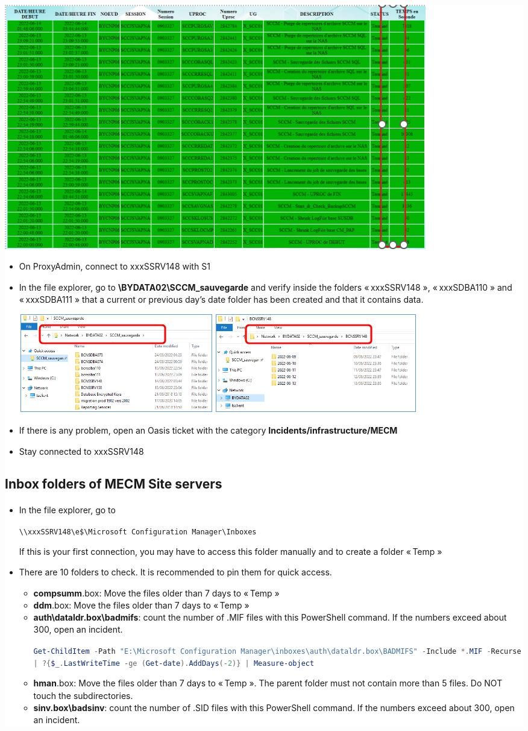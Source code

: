   ![alt text](</assets/2024/02/Screenshot_2024-02-07_140859.png>)

- On ProxyAdmin, connect to xxxSSRV148 with S1 
- In the file explorer, go to **\\BYDATA02\SCCM_sauvegarde** and verify inside the folders « xxxSSRV148 », « xxxSDBA110 » and « xxxSDBA111 » that a current or previous day’s date folder has been created and that it contains data.  

  ![alt text](</assets/2024/02/Screenshot_2024-02-07_142744.png>)

- If there is any problem, open an Oasis ticket with the category **Incidents/infrastructure/MECM**  
- Stay connected to xxxSSRV148 

## Inbox folders of MECM Site servers 

- In the file explorer, go to 
  ```
  \\xxxSSRV148\e$\Microsoft Configuration Manager\Inboxes
  ```
  If this is your first connection, you may have to access this folder manually and to create a folder « Temp » 

- There are 10 folders to check. It is recommended to pin them for quick access. 

  - **compsumm**.box: Move the files older than 7 days to « Temp » 
  - **ddm**.box: Move the files older than 7 days to « Temp » 
  - **auth\dataldr.box\badmifs**: count the number of .MIF files with this PowerShell command. If the numbers exceed about 300, open an incident.  
    ```powershell
    Get-ChildItem -Path "E:\Microsoft Configuration Manager\inboxes\auth\dataldr.box\BADMIFS" -Include *.MIF -Recurse | ?{$_.LastWriteTime -ge (Get-date).AddDays(-2)} | Measure-object 
    ```
  - **hman**.box: Move the files older than 7 days to « Temp ». The parent folder must not contain more than 5 files. Do NOT touch the subdirectories. 
  - **sinv.box\badsinv**: count the number of .SID files with this PowerShell command. If the numbers exceed about 300, open an incident. 
    ```powershell